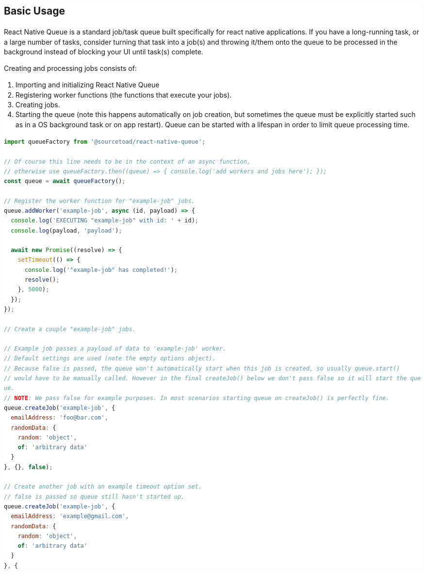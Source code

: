 ## Basic Usage

React Native Queue is a standard job/task queue built specifically for react native applications. If you have a long-running task, or a large number of tasks, consider turning that task into a job(s) and throwing it/them onto the queue to be processed in the background instead of blocking your UI until task(s) complete.

Creating and processing jobs consists of:
 
1. Importing and initializing React Native Queue
2. Registering worker functions (the functions that execute your jobs).
3. Creating jobs.
4. Starting the queue (note this happens automatically on job creation, but sometimes the queue must be explicitly started such as in a OS background task or on app restart). Queue can be started with a lifespan in order to limit queue processing time.

```js
import queueFactory from '@sourcetoad/react-native-queue';

// Of course this line needs to be in the context of an async function, 
// otherwise use queueFactory.then((queue) => { console.log('add workers and jobs here'); });
const queue = await queueFactory();

// Register the worker function for "example-job" jobs.
queue.addWorker('example-job', async (id, payload) => {
  console.log('EXECUTING "example-job" with id: ' + id);
  console.log(payload, 'payload');
  
  await new Promise((resolve) => {
    setTimeout(() => {
      console.log('"example-job" has completed!');
      resolve();
    }, 5000);
  });
});

// Create a couple "example-job" jobs.

// Example job passes a payload of data to 'example-job' worker.
// Default settings are used (note the empty options object).
// Because false is passed, the queue won't automatically start when this job is created, so usually queue.start() 
// would have to be manually called. However in the final createJob() below we don't pass false so it will start the queue.
// NOTE: We pass false for example purposes. In most scenarios starting queue on createJob() is perfectly fine.
queue.createJob('example-job', {
  emailAddress: 'foo@bar.com',
  randomData: {
    random: 'object',
    of: 'arbitrary data'
  }
}, {}, false);

// Create another job with an example timeout option set.
// false is passed so queue still hasn't started up.
queue.createJob('example-job', {
  emailAddress: 'example@gmail.com',
  randomData: {
    random: 'object',
    of: 'arbitrary data'
  }
}, {
```